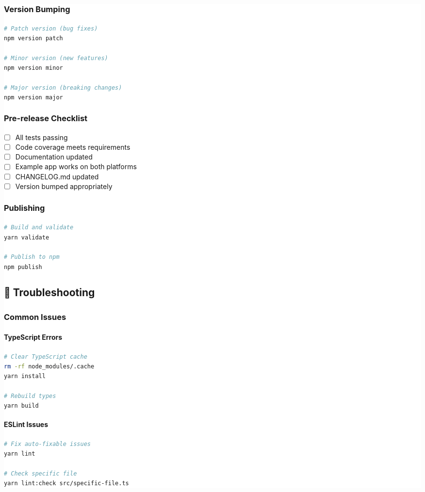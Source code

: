 ### Version Bumping
```bash
# Patch version (bug fixes)
npm version patch

# Minor version (new features)
npm version minor

# Major version (breaking changes)
npm version major
```

### Pre-release Checklist
- [ ] All tests passing
- [ ] Code coverage meets requirements
- [ ] Documentation updated
- [ ] Example app works on both platforms
- [ ] CHANGELOG.md updated
- [ ] Version bumped appropriately

### Publishing
```bash
# Build and validate
yarn validate

# Publish to npm
npm publish
```

## 🐛 Troubleshooting

### Common Issues

#### TypeScript Errors
```bash
# Clear TypeScript cache
rm -rf node_modules/.cache
yarn install

# Rebuild types
yarn build
```

#### ESLint Issues
```bash
# Fix auto-fixable issues
yarn lint

# Check specific file
yarn lint:check src/specific-file.ts
```
